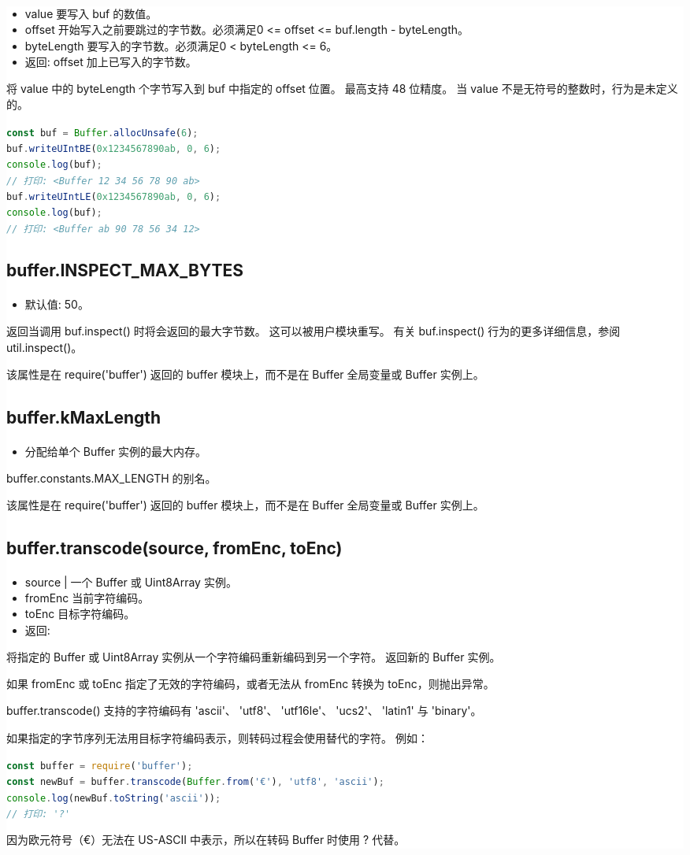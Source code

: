 * value <integer> 要写入 buf 的数值。
* offset <integer> 开始写入之前要跳过的字节数。必须满足0 <= offset <= buf.length - byteLength。
* byteLength <integer> 要写入的字节数。必须满足0 < byteLength <= 6。
* 返回: <integer> offset 加上已写入的字节数。

将 value 中的 byteLength 个字节写入到 buf 中指定的 offset 位置。 最高支持 48 位精度。 当 value 不是无符号的整数时，行为是未定义的。

```js
const buf = Buffer.allocUnsafe(6);
buf.writeUIntBE(0x1234567890ab, 0, 6);
console.log(buf);
// 打印: <Buffer 12 34 56 78 90 ab>
buf.writeUIntLE(0x1234567890ab, 0, 6);
console.log(buf);
// 打印: <Buffer ab 90 78 56 34 12>
```

## buffer.INSPECT_MAX_BYTES

* <integer> 默认值: 50。

返回当调用 buf.inspect() 时将会返回的最大字节数。 这可以被用户模块重写。 有关 buf.inspect() 行为的更多详细信息，参阅 util.inspect()。

该属性是在 require('buffer') 返回的 buffer 模块上，而不是在 Buffer 全局变量或 Buffer 实例上。

## buffer.kMaxLength

* <integer> 分配给单个 Buffer 实例的最大内存。

buffer.constants.MAX_LENGTH 的别名。

该属性是在 require('buffer') 返回的 buffer 模块上，而不是在 Buffer 全局变量或 Buffer 实例上。

## buffer.transcode(source, fromEnc, toEnc)

* source <Buffer> | <Uint8Array> 一个 Buffer 或 Uint8Array 实例。
* fromEnc <string> 当前字符编码。
* toEnc <string> 目标字符编码。
* 返回: <Buffer>

将指定的 Buffer 或 Uint8Array 实例从一个字符编码重新编码到另一个字符。 返回新的 Buffer 实例。

如果 fromEnc 或 toEnc 指定了无效的字符编码，或者无法从 fromEnc 转换为 toEnc，则抛出异常。

buffer.transcode() 支持的字符编码有 'ascii'、 'utf8'、 'utf16le'、 'ucs2'、 'latin1' 与 'binary'。

如果指定的字节序列无法用目标字符编码表示，则转码过程会使用替代的字符。 例如：

```js
const buffer = require('buffer');
const newBuf = buffer.transcode(Buffer.from('€'), 'utf8', 'ascii');
console.log(newBuf.toString('ascii'));
// 打印: '?'
```

因为欧元符号（€）无法在 US-ASCII 中表示，所以在转码 Buffer 时使用 ? 代替。
